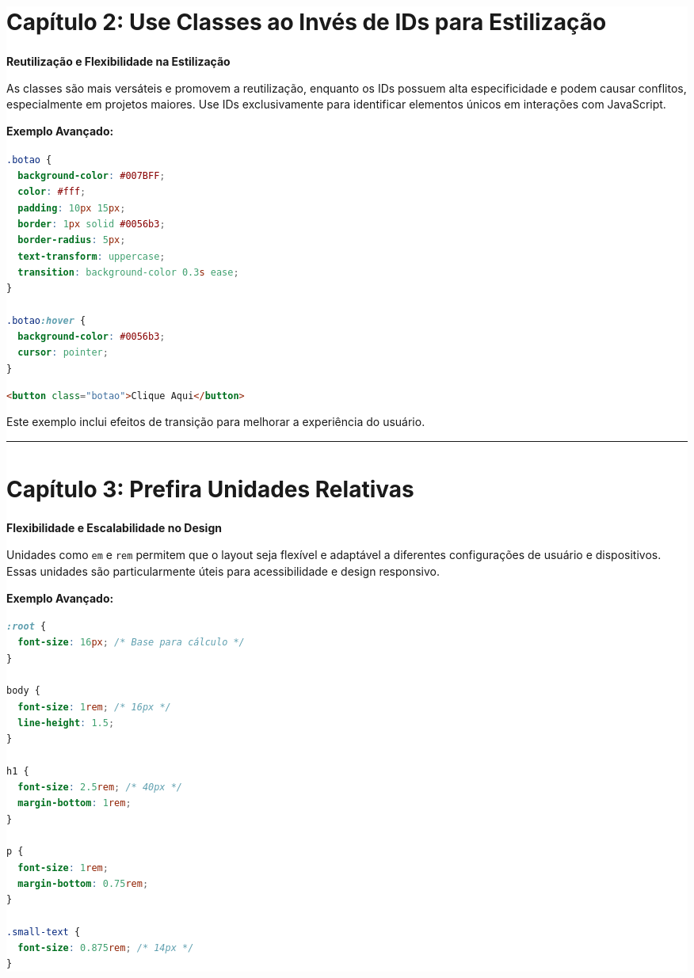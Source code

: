 
# Capítulo 2: Use Classes ao Invés de IDs para Estilização

**Reutilização e Flexibilidade na Estilização**

As classes são mais versáteis e promovem a reutilização, enquanto os IDs possuem alta especificidade e podem causar conflitos, especialmente em projetos maiores. Use IDs exclusivamente para identificar elementos únicos em interações com JavaScript.

**Exemplo Avançado:**
```css
.botao {
  background-color: #007BFF;
  color: #fff;
  padding: 10px 15px;
  border: 1px solid #0056b3;
  border-radius: 5px;
  text-transform: uppercase;
  transition: background-color 0.3s ease;
}

.botao:hover {
  background-color: #0056b3;
  cursor: pointer;
}
```
```html
<button class="botao">Clique Aqui</button>
```
Este exemplo inclui efeitos de transição para melhorar a experiência do usuário.

---

# Capítulo 3: Prefira Unidades Relativas

**Flexibilidade e Escalabilidade no Design**

Unidades como `em` e `rem` permitem que o layout seja flexível e adaptável a diferentes configurações de usuário e dispositivos. Essas unidades são particularmente úteis para acessibilidade e design responsivo.

**Exemplo Avançado:**
```css
:root {
  font-size: 16px; /* Base para cálculo */
}

body {
  font-size: 1rem; /* 16px */
  line-height: 1.5;
}

h1 {
  font-size: 2.5rem; /* 40px */
  margin-bottom: 1rem;
}

p {
  font-size: 1rem;
  margin-bottom: 0.75rem;
}

.small-text {
  font-size: 0.875rem; /* 14px */
}
```